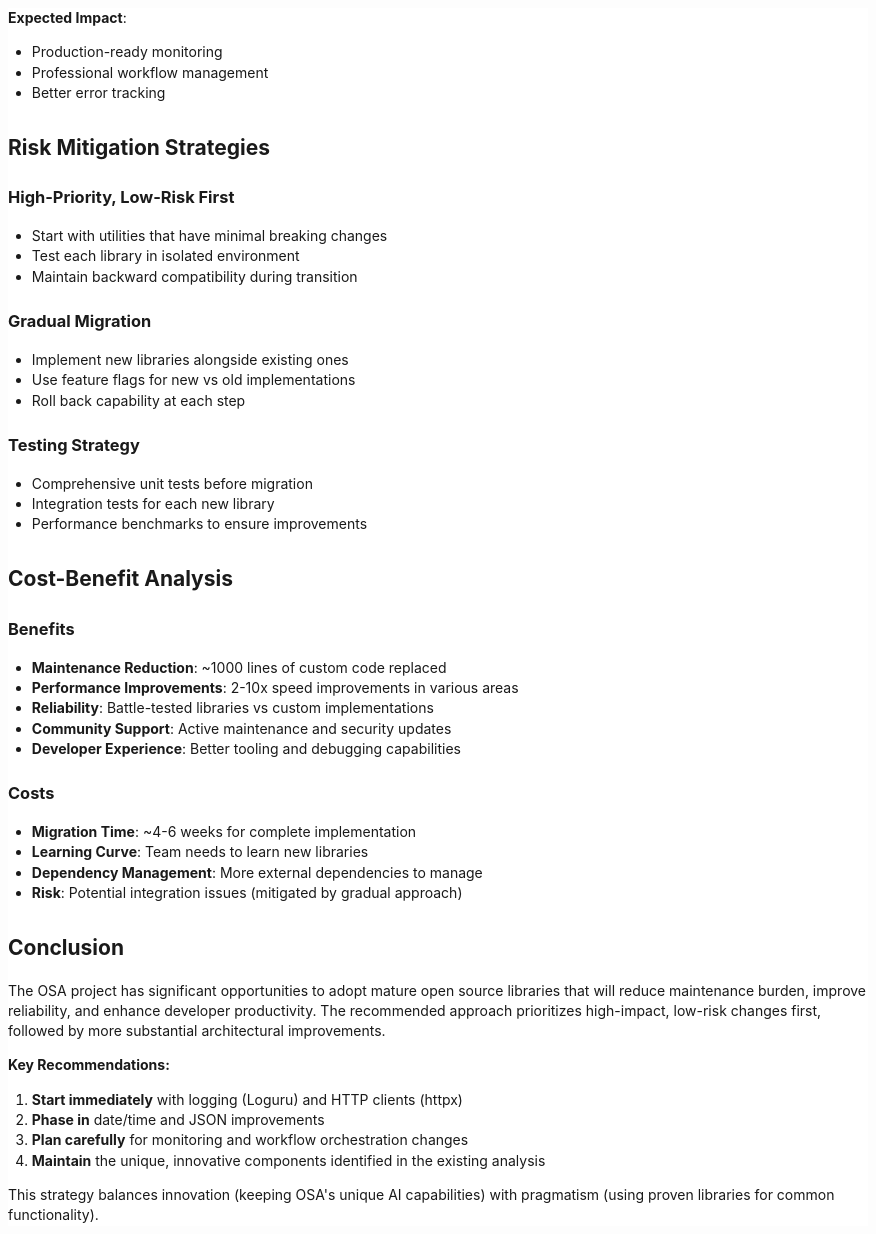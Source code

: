**Expected Impact**:
- Production-ready monitoring
- Professional workflow management
- Better error tracking

## Risk Mitigation Strategies

### High-Priority, Low-Risk First
- Start with utilities that have minimal breaking changes
- Test each library in isolated environment
- Maintain backward compatibility during transition

### Gradual Migration
- Implement new libraries alongside existing ones
- Use feature flags for new vs old implementations
- Roll back capability at each step

### Testing Strategy
- Comprehensive unit tests before migration
- Integration tests for each new library
- Performance benchmarks to ensure improvements

## Cost-Benefit Analysis

### Benefits
- **Maintenance Reduction**: ~1000 lines of custom code replaced
- **Performance Improvements**: 2-10x speed improvements in various areas
- **Reliability**: Battle-tested libraries vs custom implementations
- **Community Support**: Active maintenance and security updates
- **Developer Experience**: Better tooling and debugging capabilities

### Costs
- **Migration Time**: ~4-6 weeks for complete implementation
- **Learning Curve**: Team needs to learn new libraries
- **Dependency Management**: More external dependencies to manage
- **Risk**: Potential integration issues (mitigated by gradual approach)

## Conclusion

The OSA project has significant opportunities to adopt mature open source libraries that will reduce maintenance burden, improve reliability, and enhance developer productivity. The recommended approach prioritizes high-impact, low-risk changes first, followed by more substantial architectural improvements.

**Key Recommendations:**
1. **Start immediately** with logging (Loguru) and HTTP clients (httpx)
2. **Phase in** date/time and JSON improvements 
3. **Plan carefully** for monitoring and workflow orchestration changes
4. **Maintain** the unique, innovative components identified in the existing analysis

This strategy balances innovation (keeping OSA's unique AI capabilities) with pragmatism (using proven libraries for common functionality).